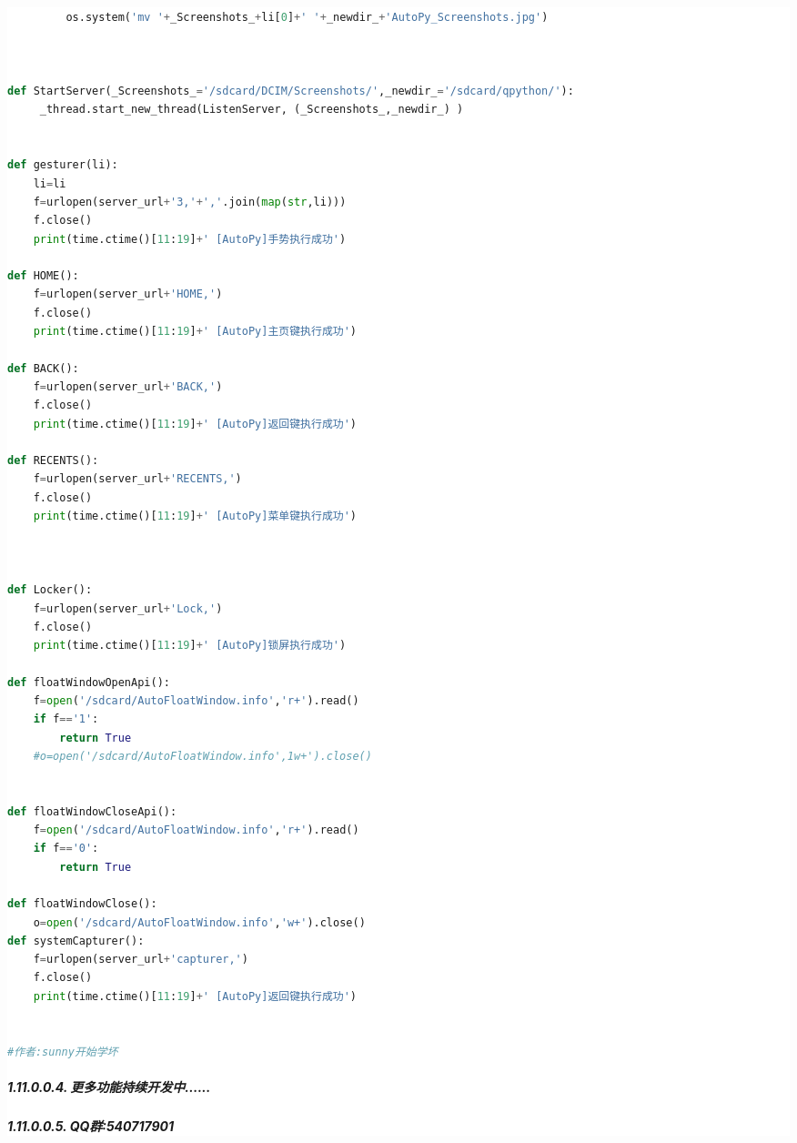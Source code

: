 ```python
         os.system('mv '+_Screenshots_+li[0]+' '+_newdir_+'AutoPy_Screenshots.jpg')



def StartServer(_Screenshots_='/sdcard/DCIM/Screenshots/',_newdir_='/sdcard/qpython/'):
     _thread.start_new_thread(ListenServer, (_Screenshots_,_newdir_) )


def gesturer(li):
    li=li
    f=urlopen(server_url+'3,'+','.join(map(str,li)))
    f.close()
    print(time.ctime()[11:19]+' [AutoPy]手势执行成功')
    
def HOME():
    f=urlopen(server_url+'HOME,')
    f.close()
    print(time.ctime()[11:19]+' [AutoPy]主页键执行成功')

def BACK():
    f=urlopen(server_url+'BACK,')
    f.close()
    print(time.ctime()[11:19]+' [AutoPy]返回键执行成功')
    
def RECENTS():
    f=urlopen(server_url+'RECENTS,')
    f.close()
    print(time.ctime()[11:19]+' [AutoPy]菜单键执行成功')


    
def Locker():
    f=urlopen(server_url+'Lock,')
    f.close()
    print(time.ctime()[11:19]+' [AutoPy]锁屏执行成功')

def floatWindowOpenApi():
    f=open('/sdcard/AutoFloatWindow.info','r+').read()
    if f=='1':
        return True
    #o=open('/sdcard/AutoFloatWindow.info',1w+').close()


def floatWindowCloseApi():
    f=open('/sdcard/AutoFloatWindow.info','r+').read()
    if f=='0':
        return True

def floatWindowClose():
    o=open('/sdcard/AutoFloatWindow.info','w+').close()
def systemCapturer():
    f=urlopen(server_url+'capturer,')
    f.close()
    print(time.ctime()[11:19]+' [AutoPy]返回键执行成功')
    
    
#作者:sunny开始学坏

```

##### 1.11.0.0.4. 更多功能持续开发中......
##### 1.11.0.0.5. QQ群:540717901